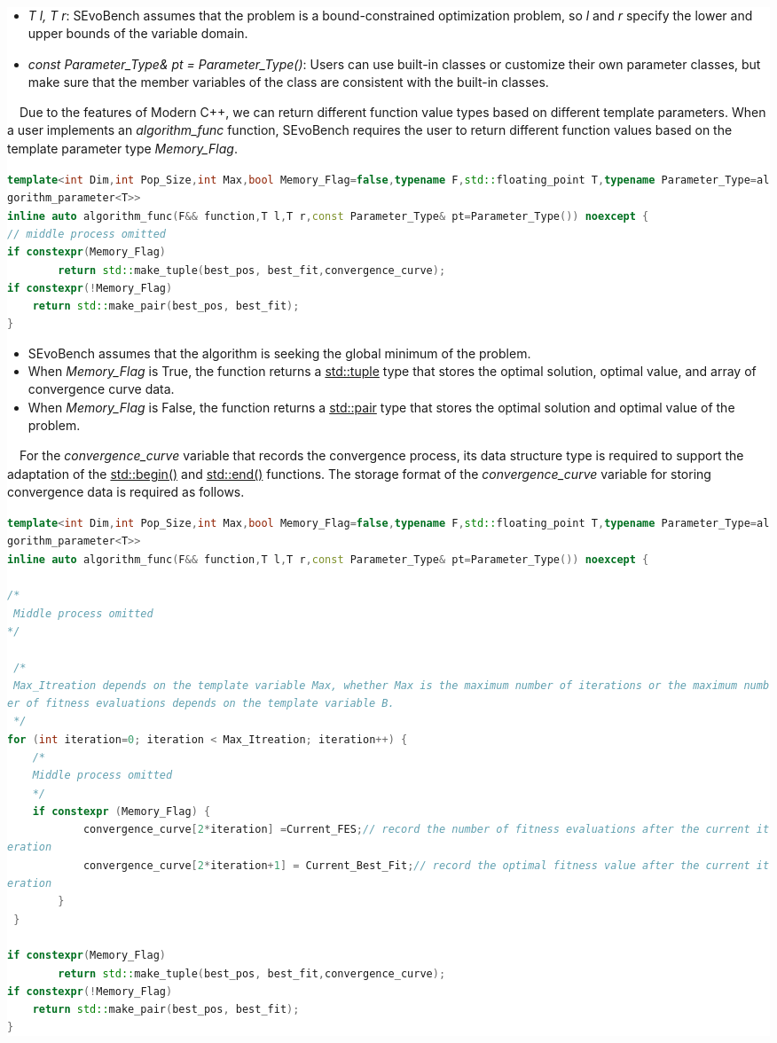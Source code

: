 + *T l, T r*: SEvoBench assumes that the problem is a bound-constrained optimization problem, so *l* and *r* specify the lower and upper bounds of the variable domain.

+ *const Parameter_Type& pt = Parameter_Type()*: Users can use built-in classes or customize their own parameter classes, but make sure that the member variables of the class are consistent with the built-in classes.

&emsp;Due to the features of Modern C++, we can return different function value types based on different template parameters. When a user implements an *algorithm_func* function, SEvoBench requires the user to return different function values based on the template parameter type *Memory_Flag*.

```C++
template<int Dim,int Pop_Size,int Max,bool Memory_Flag=false,typename F,std::floating_point T,typename Parameter_Type=algorithm_parameter<T>>
inline auto algorithm_func(F&& function,T l,T r,const Parameter_Type& pt=Parameter_Type()) noexcept {
// middle process omitted
if constexpr(Memory_Flag)
        return std::make_tuple(best_pos, best_fit,convergence_curve);
if constexpr(!Memory_Flag)
    return std::make_pair(best_pos, best_fit);
}
```

+ SEvoBench assumes that the algorithm is seeking the global minimum of the problem.
+ When *Memory_Flag* is True, the function returns a [std::tuple](https://en.cppreference.com/w/cpp/utility/tuple) type that stores the optimal solution, optimal value, and array of convergence curve data.
+ When *Memory_Flag* is False, the function returns a [std::pair](https://en.cppreference.com/w/cpp/utility/pair) type that stores the optimal solution and optimal value of the problem.

&emsp;For the *convergence_curve* variable that records the convergence process, its data structure type is required to support the adaptation of the [std::begin()](https://en.cppreference.com/w/cpp/iterator/begin) and [std::end()](https://en.cppreference.com/w/cpp/iterator/end) functions. The storage format of the *convergence_curve* variable for storing convergence data is required as follows.

```C++
template<int Dim,int Pop_Size,int Max,bool Memory_Flag=false,typename F,std::floating_point T,typename Parameter_Type=algorithm_parameter<T>>
inline auto algorithm_func(F&& function,T l,T r,const Parameter_Type& pt=Parameter_Type()) noexcept {

/*
 Middle process omitted
*/

 /*
 Max_Itreation depends on the template variable Max, whether Max is the maximum number of iterations or the maximum number of fitness evaluations depends on the template variable B.
 */
for (int iteration=0; iteration < Max_Itreation; iteration++) {
    /*
    Middle process omitted
    */
    if constexpr (Memory_Flag) {
            convergence_curve[2*iteration] =Current_FES;// record the number of fitness evaluations after the current iteration
            convergence_curve[2*iteration+1] = Current_Best_Fit;// record the optimal fitness value after the current iteration
        }
 }

if constexpr(Memory_Flag)
        return std::make_tuple(best_pos, best_fit,convergence_curve);
if constexpr(!Memory_Flag)
    return std::make_pair(best_pos, best_fit);
}
```